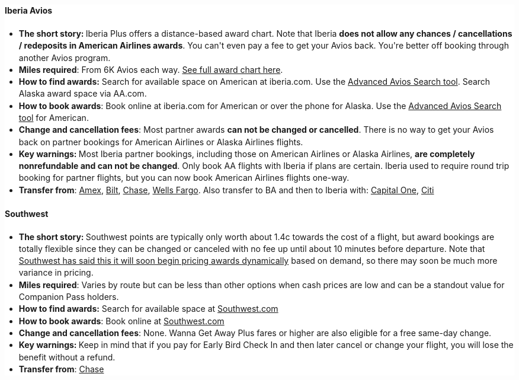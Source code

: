 </div>
<h4>Iberia Avios</h4>
<div><ul>
 	<li><strong>The short story: </strong>Iberia Plus offers a distance-based award chart. Note that Iberia <strong>does not allow any chances / cancellations / redeposits in American Airlines awards</strong>. You can't even pay a fee to get your Avios back. You're better off booking through another Avios program.</li>
 	<li><strong>Miles required</strong>: From 6K Avios each way. <a href="https://www.iberia.com/us/iberiaplus/partners/flights/american_airlines/">See full award chart here</a>.</li>
 	<li><strong>How to find awards:</strong> Search for available space on American at iberia.com. Use the <a href="https://www.iberia.com/web/program.do?quadrigam=IBUPTS&amp;quickaccess=true">Advanced Avios Search tool</a>. Search Alaska award space via AA.com.</li>
 	<li><strong>How to book awards</strong>: Book online at iberia.com for American or over the phone for Alaska. Use the <a href="https://www.iberia.com/web/program.do?quadrigam=IBUPTS&amp;quickaccess=true">Advanced Avios Search tool</a> for American.</li>
 	<li><strong>Change and cancellation fees</strong>: Most partner awards <strong>can not be changed or cancelled</strong>. There is no way to get your Avios back on partner bookings for American Airlines or Alaska Airlines flights.</li>
 	<li><strong>Key warnings: </strong>Most Iberia partner bookings, including those on American Airlines or Alaska Airlines, <strong>are completely nonrefundable and can not be changed</strong>. Only book AA flights with Iberia if plans are certain. Iberia used to require round trip booking for partner flights, but you can now book American Airlines flights one-way.</li>
 	<li><strong>Transfer from</strong>: <a href="https://frequentmiler.com/amex-transfer-partners/">Amex</a>, <a href="https://frequentmiler.com/bilt-transfer-partners/">Bilt</a>, <a href="https://frequentmiler.com/chase-transfer-partners/">Chase</a>, <a href="https://frequentmiler.com/wells-fargo-launching-autograph-journey-visa-card-transferable-points-up-to-5x-earnings-more/">Wells Fargo</a>. Also transfer to BA and then to Iberia with: <a href="https://frequentmiler.com/capital-one-transfer-partners/">Capital One</a>, <a href="https://frequentmiler.com/citi-transfer-partners/">Citi</a></li>
</ul>

</div>
<h4>Southwest</h4>
<div><ul>
 	<li><strong>The short story: </strong>Southwest points are typically only worth about 1.4c towards the cost of a flight, but award bookings are totally flexible since they can be changed or canceled with no fee up until about 10 minutes before departure. Note that <a href="https://frequentmiler.com/end-of-an-era-southwest-charging-for-bags-adding-basic-economy-flight-credits-expiring-in-6-12-months/">Southwest has said this it will soon begin pricing awards dynamically</a> based on demand, so there may soon be much more variance in pricing.</li>
 	<li><strong>Miles required</strong>: Varies by route but can be less than other options when cash prices are low and can be a standout value for Companion Pass holders.</li>
 	<li><strong>How to find awards:</strong> Search for available space at <a href="https://www.southwest.com/">Southwest.com</a></li>
 	<li><strong>How to book awards</strong>: Book online at <a href="https://www.southwest.com/">Southwest.com</a></li>
 	<li><strong>Change and cancellation fees</strong>: None. Wanna Get Away Plus fares or higher are also eligible for a free same-day change.</li>
 	<li><strong>Key warnings: </strong>Keep in mind that if you pay for Early Bird Check In and then later cancel or change your flight, you will lose the benefit without a refund.</li>
 	<li><strong>Transfer from</strong>: <a href="https://frequentmiler.com/chase-transfer-partners/">Chase</a></li>
</ul>
